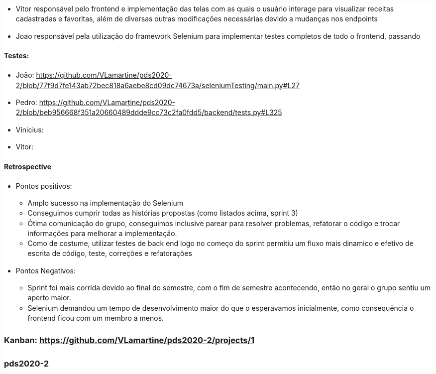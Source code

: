 - Vitor responsável pelo frontend e implementação das telas com as quais o usuário interage para visualizar receitas cadastradas e favoritas, além de diversas outras modificações necessárias devido a mudanças nos endpoints

- Joao responsável pela utilização do framework Selenium para implementar testes completos de todo o frontend, passando

#### Testes:
- João: https://github.com/VLamartine/pds2020-2/blob/77f9d7fe143ab72bec818a6aebe8cd09dc74673a/seleniumTesting/main.py#L27

- Pedro: https://github.com/VLamartine/pds2020-2/blob/beb956668f351a20660489ddde9cc73c2fa0fdd5/backend/tests.py#L325

- Vinicius: 

- Vitor:
#### Retrospective

- Pontos positivos:
  - Amplo sucesso na implementação do Selenium
  - Conseguimos cumprir todas as histórias propostas (como listados acima, sprint 3)
  - Ótima comunicação do grupo, conseguimos inclusive parear para resolver problemas, refatorar o código e trocar informações para melhorar a implementação.
  - Como de costume, utilizar testes de back end logo no começo do sprint permitiu um fluxo mais dinamico e efetivo de escrita de código, teste, correções e refatorações
  
- Pontos Negativos: 
  - Sprint foi mais corrida devido ao final do semestre, com o fim de semestre acontecendo, então no geral o grupo sentiu um aperto maior.
  - Selenium demandou um tempo de desenvolvimento maior do que o esperavamos inicialmente, como consequência o frontend ficou com um membro a menos.

### Kanban: https://github.com/VLamartine/pds2020-2/projects/1

### pds2020-2
